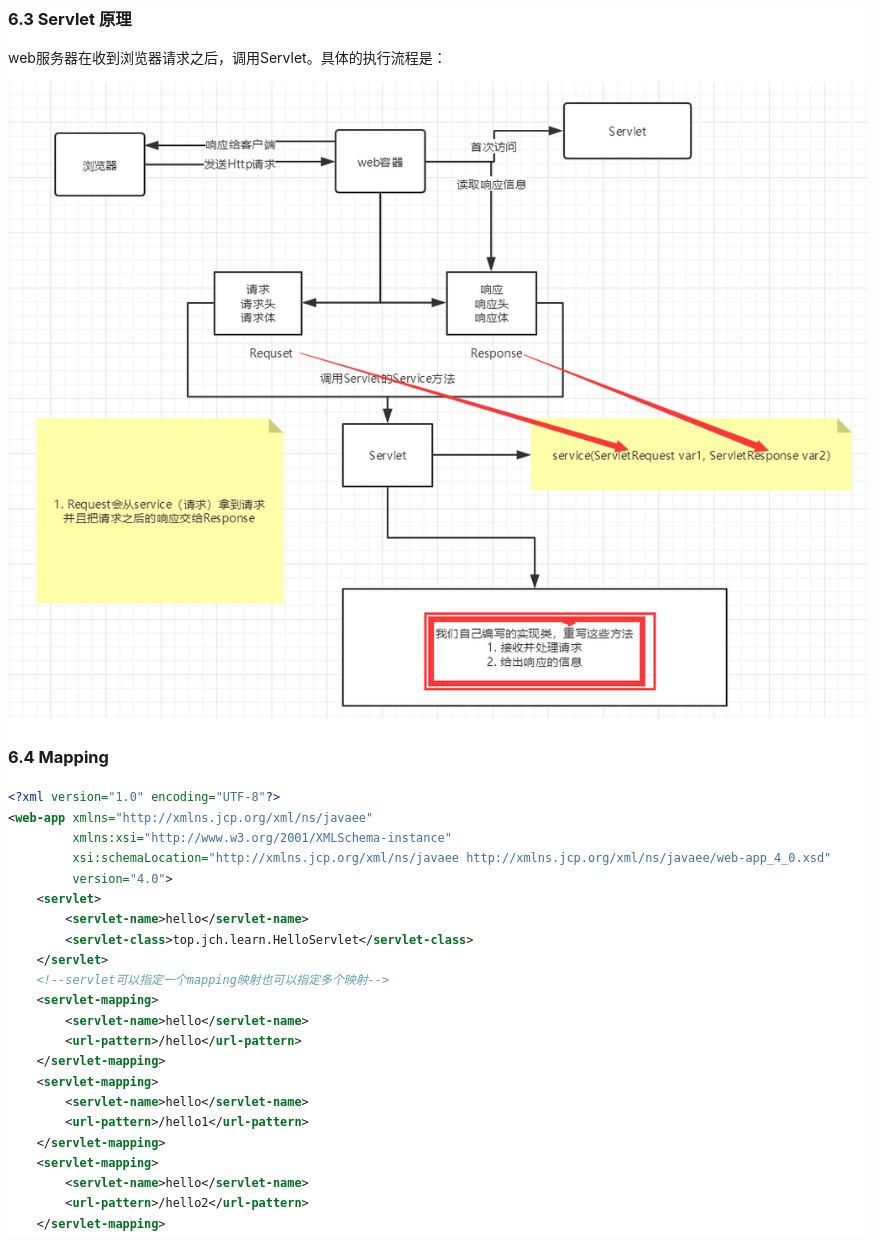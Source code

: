 ### 6.3 Servlet 原理

web服务器在收到浏览器请求之后，调用Servlet。具体的执行流程是：

![1567913793252.png](./img/1567913793252.png)

### 6.4 Mapping

```xml
<?xml version="1.0" encoding="UTF-8"?>
<web-app xmlns="http://xmlns.jcp.org/xml/ns/javaee"
         xmlns:xsi="http://www.w3.org/2001/XMLSchema-instance"
         xsi:schemaLocation="http://xmlns.jcp.org/xml/ns/javaee http://xmlns.jcp.org/xml/ns/javaee/web-app_4_0.xsd"
         version="4.0">
    <servlet>
        <servlet-name>hello</servlet-name>
        <servlet-class>top.jch.learn.HelloServlet</servlet-class>
    </servlet>
    <!--servlet可以指定一个mapping映射也可以指定多个映射-->
    <servlet-mapping>
        <servlet-name>hello</servlet-name>
        <url-pattern>/hello</url-pattern>
    </servlet-mapping>
    <servlet-mapping>
        <servlet-name>hello</servlet-name>
        <url-pattern>/hello1</url-pattern>
    </servlet-mapping>
    <servlet-mapping>
        <servlet-name>hello</servlet-name>
        <url-pattern>/hello2</url-pattern>
    </servlet-mapping>
```